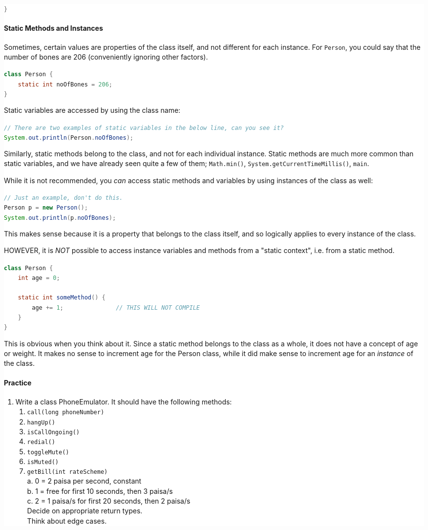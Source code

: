 ```java
}
```

#### <a name="class-static"></a>Static Methods and Instances

Sometimes, certain values are properties of the class itself, and not different for each instance.
For `Person`, you could say that the number of bones are 206 (conveniently ignoring other factors).

```java
class Person {
    static int noOfBones = 206;
}
```

Static variables are accessed by using the class name:

```java
// There are two examples of static variables in the below line, can you see it?
System.out.println(Person.noOfBones);
```

Similarly, static methods belong to the class, and not for each individual instance.
Static methods are much more common than static variables, and we have already seen quite a few of them;
`Math.min()`, `System.getCurrentTimeMillis()`, `main`.

While it is not recommended, you _can_ access static methods and variables by using instances of the class as well:

```java
// Just an example, don't do this.
Person p = new Person();
System.out.println(p.noOfBones);
```

This makes sense because it is a property that belongs to the class itself, and so logically applies to every instance of the class.

HOWEVER, it is *NOT* possible to access instance variables and methods from a "static context", i.e. from a static method.

```java
class Person {
    int age = 0;

    static int someMethod() {
        age += 1;               // THIS WILL NOT COMPILE
    }
}
```

This is obvious when you think about it. Since a static method belongs to the class as a whole, it does not have a concept of age or weight. It makes no sense to increment age for the Person class, while it did make sense to increment age for an _instance_ of the class.

#### <a name="class-practice"></a>Practice
1.  Write a class PhoneEmulator. It should have the following methods:
    1.  `call(long phoneNumber)`
    2.  `hangUp()`
    3.  `isCallOngoing()`
    4.  `redial()`
    5.  `toggleMute()`
    6.  `isMuted()`
    7.  `getBill(int rateScheme)`  
        a.  0 = 2 paisa per second, constant  
        b.  1 = free for first 10 seconds, then 3 paisa/s  
        c.  2 = 1 paisa/s for first 20 seconds, then 2 paisa/s  
        Decide on appropriate return types.  
    Think about edge cases.  